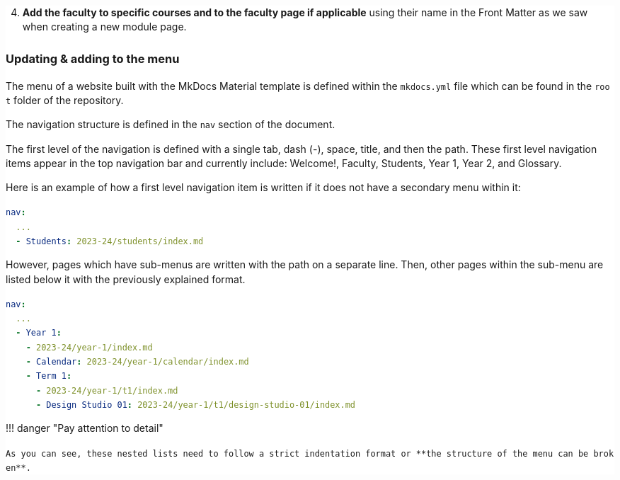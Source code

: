 4. **Add the faculty to specific courses and to the faculty page if applicable** using their name in the Front Matter as we saw when creating a new module page.

### Updating & adding to the menu

The menu of a website built with the MkDocs Material template is defined within the `mkdocs.yml` file which can be found in the `root` folder of the repository.

The navigation structure is defined in the `nav` section of the document.

The first level of the navigation is defined with a single tab, dash (-), space, title, and then the path. These first level navigation items appear in the top navigation bar and currently include: Welcome!, Faculty, Students, Year 1, Year 2, and Glossary.

Here is an example of how a first level navigation item is written if it does not have a secondary menu within it: 

``` yaml
nav:
  ...
  - Students: 2023-24/students/index.md
```

However, pages which have sub-menus are written with the path on a separate line. Then, other pages within the sub-menu are listed below it with the previously explained format.

``` yaml
nav:
  ...
  - Year 1:
    - 2023-24/year-1/index.md
    - Calendar: 2023-24/year-1/calendar/index.md
    - Term 1:
      - 2023-24/year-1/t1/index.md
      - Design Studio 01: 2023-24/year-1/t1/design-studio-01/index.md
```

!!! danger "Pay attention to detail"

    As you can see, these nested lists need to follow a strict indentation format or **the structure of the menu can be broken**.
